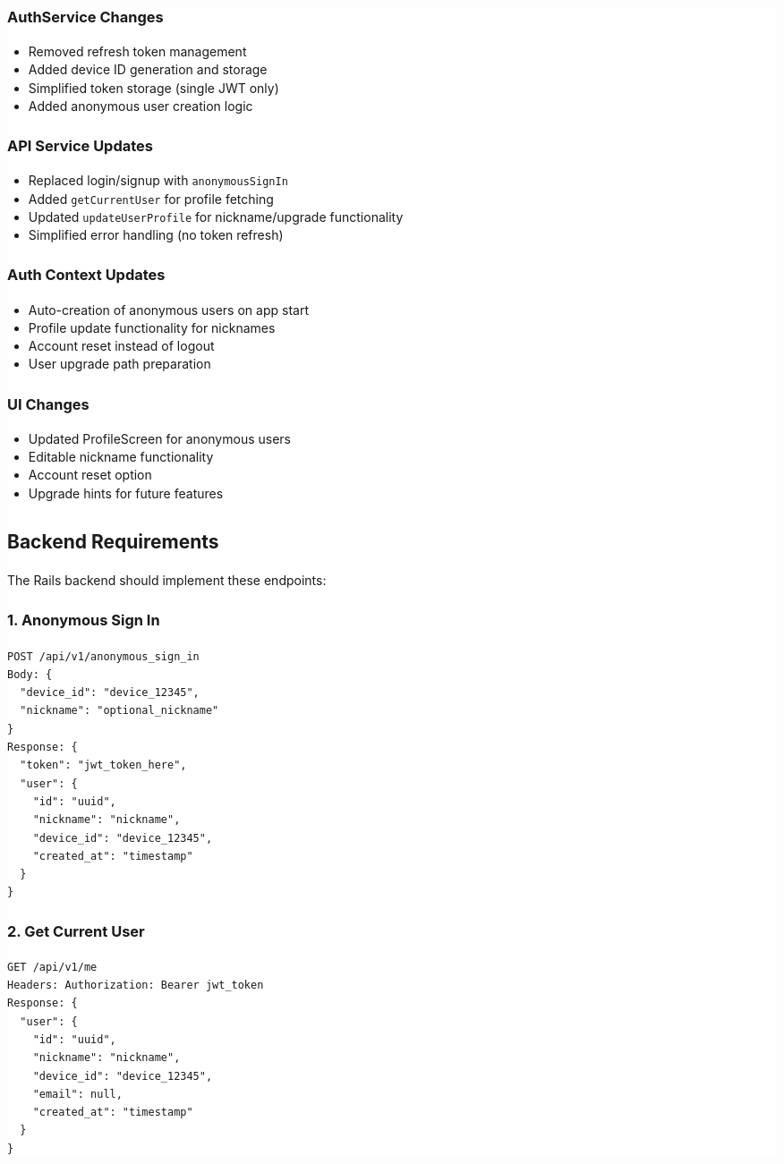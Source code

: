 ### AuthService Changes
- Removed refresh token management
- Added device ID generation and storage
- Simplified token storage (single JWT only)
- Added anonymous user creation logic

### API Service Updates
- Replaced login/signup with `anonymousSignIn`
- Added `getCurrentUser` for profile fetching
- Updated `updateUserProfile` for nickname/upgrade functionality
- Simplified error handling (no token refresh)

### Auth Context Updates
- Auto-creation of anonymous users on app start
- Profile update functionality for nicknames
- Account reset instead of logout
- User upgrade path preparation

### UI Changes
- Updated ProfileScreen for anonymous users
- Editable nickname functionality
- Account reset option
- Upgrade hints for future features

## Backend Requirements

The Rails backend should implement these endpoints:

### 1. Anonymous Sign In
```
POST /api/v1/anonymous_sign_in
Body: {
  "device_id": "device_12345",
  "nickname": "optional_nickname"
}
Response: {
  "token": "jwt_token_here",
  "user": {
    "id": "uuid",
    "nickname": "nickname",
    "device_id": "device_12345",
    "created_at": "timestamp"
  }
}
```

### 2. Get Current User
```
GET /api/v1/me
Headers: Authorization: Bearer jwt_token
Response: {
  "user": {
    "id": "uuid",
    "nickname": "nickname",
    "device_id": "device_12345",
    "email": null,
    "created_at": "timestamp"
  }
}
```

